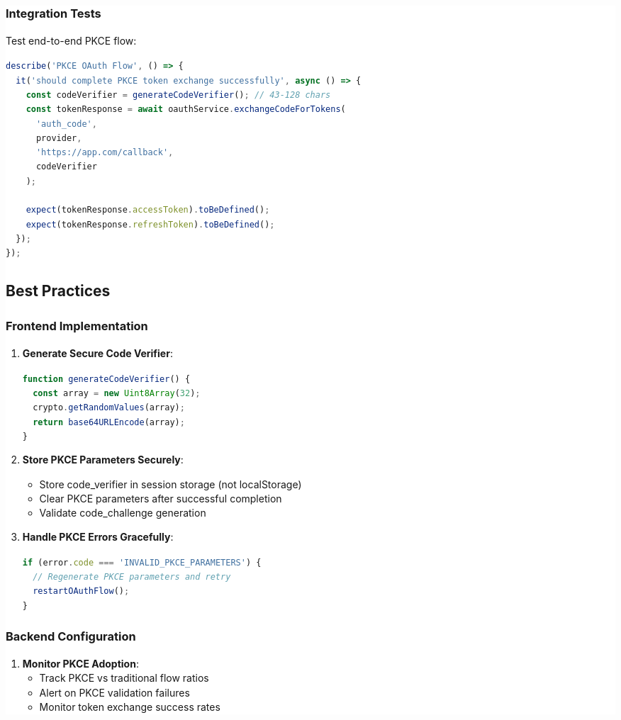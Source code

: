```typescript
```

### Integration Tests

Test end-to-end PKCE flow:

```typescript
describe('PKCE OAuth Flow', () => {
  it('should complete PKCE token exchange successfully', async () => {
    const codeVerifier = generateCodeVerifier(); // 43-128 chars
    const tokenResponse = await oauthService.exchangeCodeForTokens(
      'auth_code',
      provider,
      'https://app.com/callback',
      codeVerifier
    );
    
    expect(tokenResponse.accessToken).toBeDefined();
    expect(tokenResponse.refreshToken).toBeDefined();
  });
});
```

## Best Practices

### Frontend Implementation

1. **Generate Secure Code Verifier**:
   ```javascript
   function generateCodeVerifier() {
     const array = new Uint8Array(32);
     crypto.getRandomValues(array);
     return base64URLEncode(array);
   }
   ```

2. **Store PKCE Parameters Securely**:
   - Store code_verifier in session storage (not localStorage)
   - Clear PKCE parameters after successful completion
   - Validate code_challenge generation

3. **Handle PKCE Errors Gracefully**:
   ```javascript
   if (error.code === 'INVALID_PKCE_PARAMETERS') {
     // Regenerate PKCE parameters and retry
     restartOAuthFlow();
   }
   ```

### Backend Configuration

1. **Monitor PKCE Adoption**:
   - Track PKCE vs traditional flow ratios
   - Alert on PKCE validation failures
   - Monitor token exchange success rates
